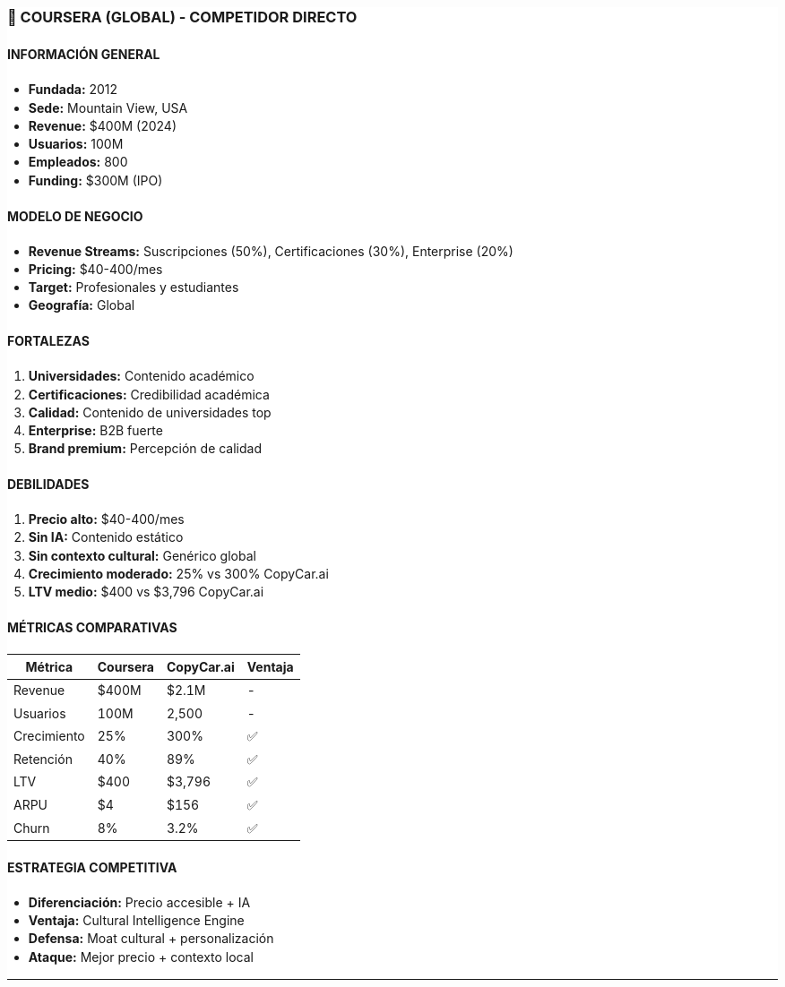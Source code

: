 
### 🎯 COURSERA (GLOBAL) - COMPETIDOR DIRECTO

#### **INFORMACIÓN GENERAL**
- **Fundada:** 2012
- **Sede:** Mountain View, USA
- **Revenue:** $400M (2024)
- **Usuarios:** 100M
- **Empleados:** 800
- **Funding:** $300M (IPO)

#### **MODELO DE NEGOCIO**
- **Revenue Streams:** Suscripciones (50%), Certificaciones (30%), Enterprise (20%)
- **Pricing:** $40-400/mes
- **Target:** Profesionales y estudiantes
- **Geografía:** Global

#### **FORTALEZAS**
1. **Universidades:** Contenido académico
2. **Certificaciones:** Credibilidad académica
3. **Calidad:** Contenido de universidades top
4. **Enterprise:** B2B fuerte
5. **Brand premium:** Percepción de calidad

#### **DEBILIDADES**
1. **Precio alto:** $40-400/mes
2. **Sin IA:** Contenido estático
3. **Sin contexto cultural:** Genérico global
4. **Crecimiento moderado:** 25% vs 300% CopyCar.ai
5. **LTV medio:** $400 vs $3,796 CopyCar.ai

#### **MÉTRICAS COMPARATIVAS**
| Métrica | Coursera | CopyCar.ai | Ventaja |
|---------|----------|------------|---------|
| Revenue | $400M | $2.1M | - |
| Usuarios | 100M | 2,500 | - |
| Crecimiento | 25% | 300% | ✅ |
| Retención | 40% | 89% | ✅ |
| LTV | $400 | $3,796 | ✅ |
| ARPU | $4 | $156 | ✅ |
| Churn | 8% | 3.2% | ✅ |

#### **ESTRATEGIA COMPETITIVA**
- **Diferenciación:** Precio accesible + IA
- **Ventaja:** Cultural Intelligence Engine
- **Defensa:** Moat cultural + personalización
- **Ataque:** Mejor precio + contexto local

---